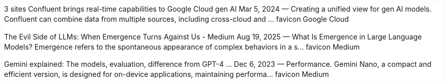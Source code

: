 




3 sites
Confluent brings real-time capabilities to Google Cloud gen AI
Mar 5, 2024 — Creating a unified view for gen AI models. Confluent can combine data from multiple sources, including cross-cloud and ...
favicon
Google Cloud

The Evil Side of LLMs: When Emergence Turns Against Us - Medium
Aug 19, 2025 — What Is Emergence in Large Language Models? Emergence refers to the spontaneous appearance of complex behaviors in a s...
favicon
Medium

Gemini explained: The models, evaluation, difference from GPT-4 ...
Dec 6, 2023 — Performance. Gemini Nano, a compact and efficient version, is designed for on-device applications, maintaining performa...
favicon
Medium
